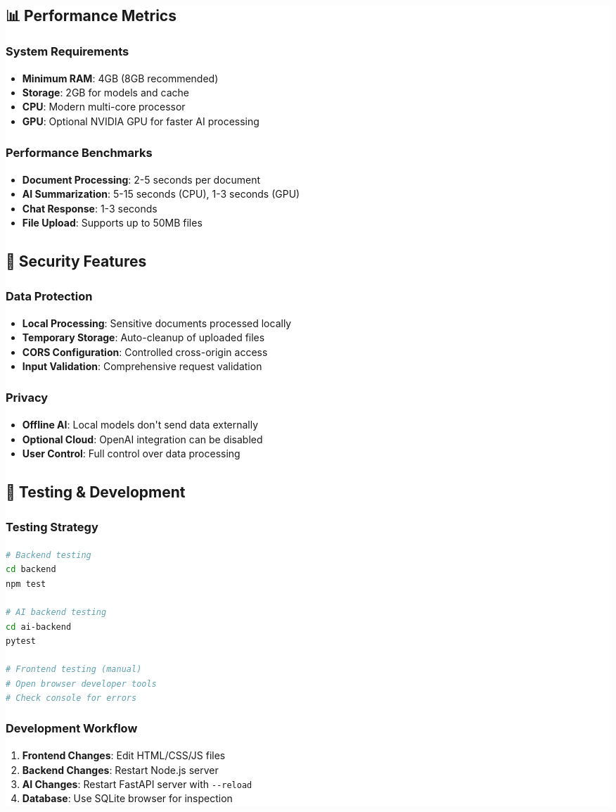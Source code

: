 ## 📊 Performance Metrics

### System Requirements
- **Minimum RAM**: 4GB (8GB recommended)
- **Storage**: 2GB for models and cache
- **CPU**: Modern multi-core processor
- **GPU**: Optional NVIDIA GPU for faster AI processing

### Performance Benchmarks
- **Document Processing**: 2-5 seconds per document
- **AI Summarization**: 5-15 seconds (CPU), 1-3 seconds (GPU)
- **Chat Response**: 1-3 seconds
- **File Upload**: Supports up to 50MB files

## 🔐 Security Features

### Data Protection
- **Local Processing**: Sensitive documents processed locally
- **Temporary Storage**: Auto-cleanup of uploaded files
- **CORS Configuration**: Controlled cross-origin access
- **Input Validation**: Comprehensive request validation

### Privacy
- **Offline AI**: Local models don't send data externally
- **Optional Cloud**: OpenAI integration can be disabled
- **User Control**: Full control over data processing

## 🧪 Testing & Development

### Testing Strategy
```bash
# Backend testing
cd backend
npm test

# AI backend testing
cd ai-backend
pytest

# Frontend testing (manual)
# Open browser developer tools
# Check console for errors
```

### Development Workflow
1. **Frontend Changes**: Edit HTML/CSS/JS files
2. **Backend Changes**: Restart Node.js server
3. **AI Changes**: Restart FastAPI server with `--reload`
4. **Database**: Use SQLite browser for inspection
